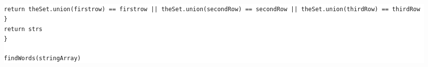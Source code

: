 ```
return theSet.union(firstrow) == firstrow || theSet.union(secondRow) == secondRow || theSet.union(thirdRow) == thirdRow
}
return strs
}

findWords(stringArray)
```
